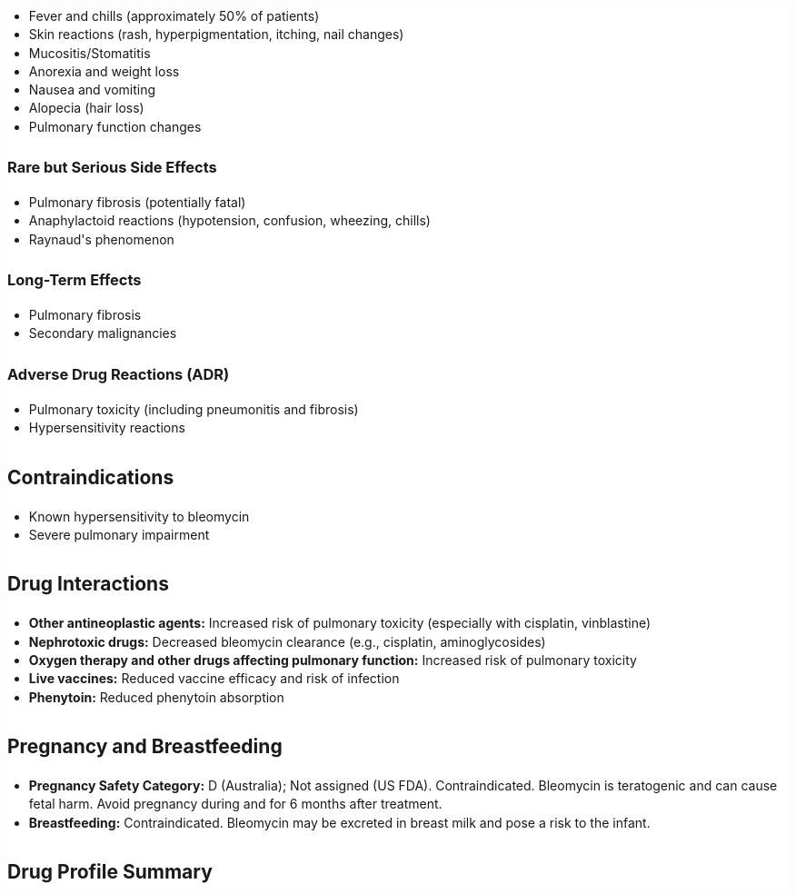 * Fever and chills (approximately 50% of patients)
* Skin reactions (rash, hyperpigmentation, itching, nail changes)
* Mucositis/Stomatitis
* Anorexia and weight loss
* Nausea and vomiting
* Alopecia (hair loss)
* Pulmonary function changes


### **Rare but Serious Side Effects**

* Pulmonary fibrosis (potentially fatal)
* Anaphylactoid reactions (hypotension, confusion, wheezing, chills)
* Raynaud's phenomenon


### **Long-Term Effects**

* Pulmonary fibrosis
* Secondary malignancies


### **Adverse Drug Reactions (ADR)**

* Pulmonary toxicity (including pneumonitis and fibrosis)
* Hypersensitivity reactions



## **Contraindications**

* Known hypersensitivity to bleomycin
* Severe pulmonary impairment


## **Drug Interactions**

* **Other antineoplastic agents:** Increased risk of pulmonary toxicity (especially with cisplatin, vinblastine)
* **Nephrotoxic drugs:** Decreased bleomycin clearance (e.g., cisplatin, aminoglycosides)
* **Oxygen therapy and other drugs affecting pulmonary function:** Increased risk of pulmonary toxicity
* **Live vaccines:** Reduced vaccine efficacy and risk of infection
* **Phenytoin:** Reduced phenytoin absorption


## **Pregnancy and Breastfeeding**

* **Pregnancy Safety Category:** D (Australia); Not assigned (US FDA).  Contraindicated.  Bleomycin is teratogenic and can cause fetal harm. Avoid pregnancy during and for 6 months after treatment.
* **Breastfeeding:** Contraindicated.  Bleomycin may be excreted in breast milk and pose a risk to the infant.


## **Drug Profile Summary**
